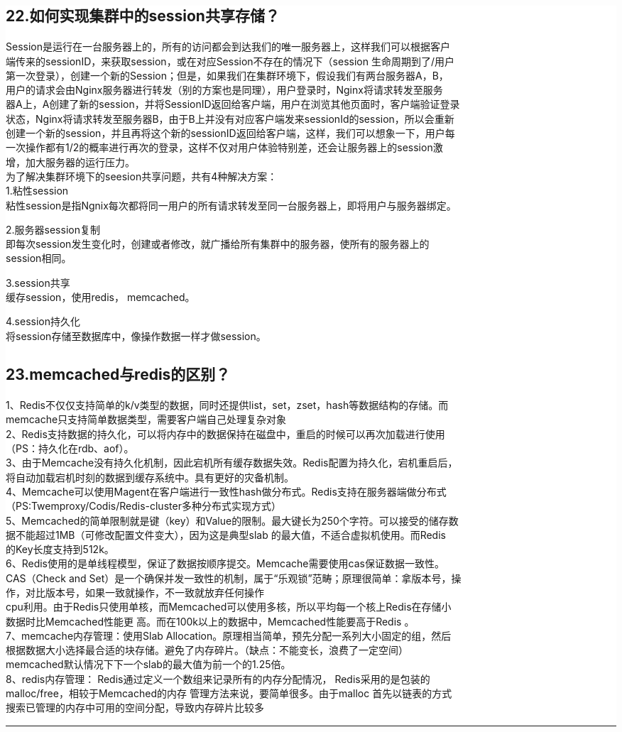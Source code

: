 ## 22.如何实现集群中的session共享存储？

Session是运行在一台服务器上的，所有的访问都会到达我们的唯一服务器上，这样我们可以根据客户  
端传来的sessionID，来获取session，或在对应Session不存在的情况下（session 生命周期到了/用户  
第一次登录），创建一个新的Session；但是，如果我们在集群环境下，假设我们有两台服务器A，B，  
用户的请求会由Nginx服务器进行转发（别的方案也是同理），用户登录时，Nginx将请求转发至服务  
器A上，A创建了新的session，并将SessionID返回给客户端，用户在浏览其他页面时，客户端验证登录  
状态，Nginx将请求转发至服务器B，由于B上并没有对应客户端发来sessionId的session，所以会重新  
创建一个新的session，并且再将这个新的sessionID返回给客户端，这样，我们可以想象一下，用户每  
一次操作都有1/2的概率进行再次的登录，这样不仅对用户体验特别差，还会让服务器上的session激  
增，加大服务器的运行压力。  
为了解决集群环境下的seesion共享问题，共有4种解决方案：  
1.粘性session  
粘性session是指Ngnix每次都将同一用户的所有请求转发至同一台服务器上，即将用户与服务器绑定。

2.服务器session复制  
即每次session发生变化时，创建或者修改，就广播给所有集群中的服务器，使所有的服务器上的  
session相同。

3.session共享  
缓存session，使用redis， memcached。

4.session持久化  
将session存储至数据库中，像操作数据一样才做session。

## 23.memcached与redis的区别？

1、Redis不仅仅支持简单的k/v类型的数据，同时还提供list，set，zset，hash等数据结构的存储。而  
memcache只支持简单数据类型，需要客户端自己处理复杂对象  
2、Redis支持数据的持久化，可以将内存中的数据保持在磁盘中，重启的时候可以再次加载进行使用  
（PS：持久化在rdb、aof）。  
3、由于Memcache没有持久化机制，因此宕机所有缓存数据失效。Redis配置为持久化，宕机重启后，  
将自动加载宕机时刻的数据到缓存系统中。具有更好的灾备机制。  
4、Memcache可以使用Magent在客户端进行一致性hash做分布式。Redis支持在服务器端做分布式  
（PS:Twemproxy/Codis/Redis-cluster多种分布式实现方式）  
5、Memcached的简单限制就是键（key）和Value的限制。最大键长为250个字符。可以接受的储存数  
据不能超过1MB（可修改配置文件变大），因为这是典型slab 的最大值，不适合虚拟机使用。而Redis  
的Key长度支持到512k。  
6、Redis使用的是单线程模型，保证了数据按顺序提交。Memcache需要使用cas保证数据一致性。  
CAS（Check and Set）是一个确保并发一致性的机制，属于“乐观锁”范畴；原理很简单：拿版本号，操  
作，对比版本号，如果一致就操作，不一致就放弃任何操作  
cpu利用。由于Redis只使用单核，而Memcached可以使用多核，所以平均每一个核上Redis在存储小  
数据时比Memcached性能更 高。而在100k以上的数据中，Memcached性能要高于Redis 。  
7、memcache内存管理：使用Slab Allocation。原理相当简单，预先分配一系列大小固定的组，然后  
根据数据大小选择最合适的块存储。避免了内存碎片。（缺点：不能变长，浪费了一定空间）  
memcached默认情况下下一个slab的最大值为前一个的1.25倍。  
8、redis内存管理： Redis通过定义一个数组来记录所有的内存分配情况， Redis采用的是包装的  
malloc/free，相较于Memcached的内存 管理方法来说，要简单很多。由于malloc 首先以链表的方式  
搜索已管理的内存中可用的空间分配，导致内存碎片比较多

* * *
